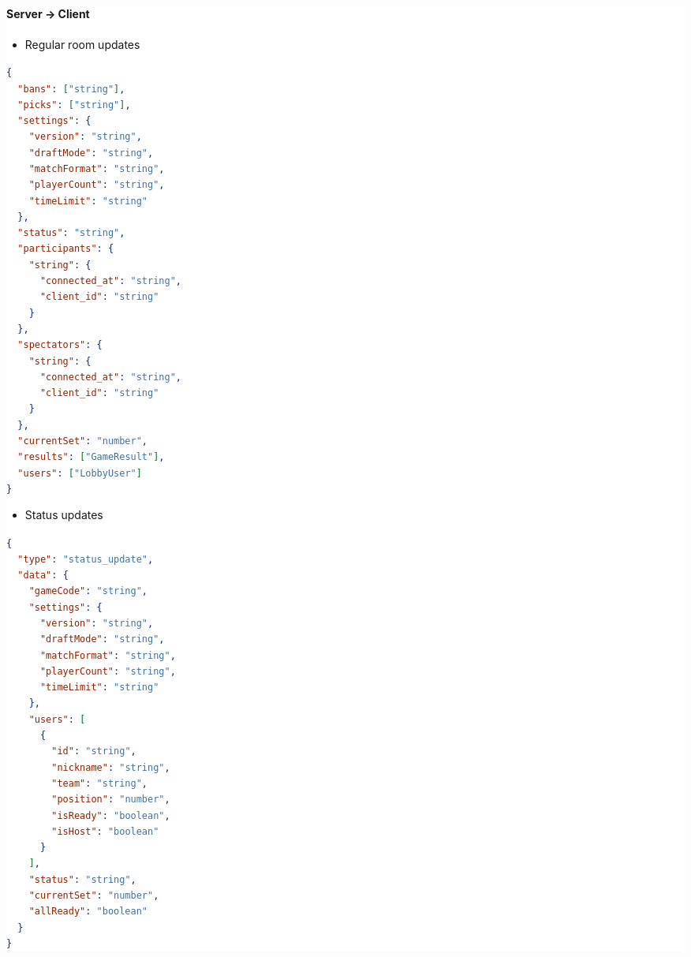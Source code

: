 #### Server -> Client

- Regular room updates

```json
{
  "bans": ["string"],
  "picks": ["string"],
  "settings": {
    "version": "string",
    "draftMode": "string",
    "matchFormat": "string",
    "playerCount": "string",
    "timeLimit": "string"
  },
  "status": "string",
  "participants": {
    "string": {
      "connected_at": "string",
      "client_id": "string"
    }
  },
  "spectators": {
    "string": {
      "connected_at": "string",
      "client_id": "string"
    }
  },
  "currentSet": "number",
  "results": ["GameResult"],
  "users": ["LobbyUser"]
}
```

- Status updates

```json
{
  "type": "status_update",
  "data": {
    "gameCode": "string",
    "settings": {
      "version": "string",
      "draftMode": "string",
      "matchFormat": "string",
      "playerCount": "string",
      "timeLimit": "string"
    },
    "users": [
      {
        "id": "string",
        "nickname": "string",
        "team": "string",
        "position": "number",
        "isReady": "boolean",
        "isHost": "boolean"
      }
    ],
    "status": "string",
    "currentSet": "number",
    "allReady": "boolean"
  }
}
```
